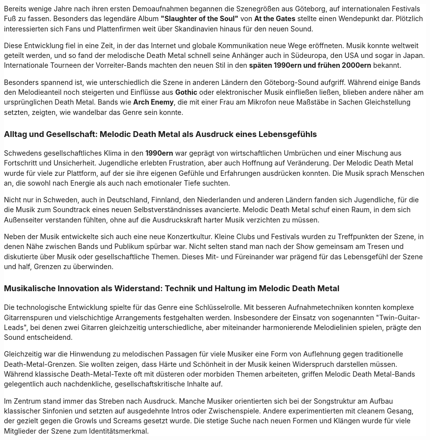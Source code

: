 Bereits wenige Jahre nach ihren ersten Demoaufnahmen begannen die Szenegrößen aus Göteborg, auf
internationalen Festivals Fuß zu fassen. Besonders das legendäre Album **"Slaughter of the Soul"**
von **At the Gates** stellte einen Wendepunkt dar. Plötzlich interessierten sich Fans und
Plattenfirmen weit über Skandinavien hinaus für den neuen Sound.

Diese Entwicklung fiel in eine Zeit, in der das Internet und globale Kommunikation neue Wege
eröffneten. Musik konnte weltweit geteilt werden, und so fand der melodische Death Metal schnell
seine Anhänger auch in Südeuropa, den USA und sogar in Japan. Internationale Tourneen der
Vorreiter-Bands machten den neuen Stil in den **späten 1990ern und frühen 2000ern** bekannt.

Besonders spannend ist, wie unterschiedlich die Szene in anderen Ländern den Göteborg-Sound
aufgriff. Während einige Bands den Melodieanteil noch steigerten und Einflüsse aus **Gothic** oder
elektronischer Musik einfließen ließen, blieben andere näher am ursprünglichen Death Metal. Bands
wie **Arch Enemy**, die mit einer Frau am Mikrofon neue Maßstäbe in Sachen Gleichstellung setzten,
zeigten, wie wandelbar das Genre sein konnte.

### Alltag und Gesellschaft: Melodic Death Metal als Ausdruck eines Lebensgefühls

Schwedens gesellschaftliches Klima in den **1990ern** war geprägt von wirtschaftlichen Umbrüchen und
einer Mischung aus Fortschritt und Unsicherheit. Jugendliche erlebten Frustration, aber auch
Hoffnung auf Veränderung. Der Melodic Death Metal wurde für viele zur Plattform, auf der sie ihre
eigenen Gefühle und Erfahrungen ausdrücken konnten. Die Musik sprach Menschen an, die sowohl nach
Energie als auch nach emotionaler Tiefe suchten.

Nicht nur in Schweden, auch in Deutschland, Finnland, den Niederlanden und anderen Ländern fanden
sich Jugendliche, für die die Musik zum Soundtrack eines neuen Selbstverständnisses avancierte.
Melodic Death Metal schuf einen Raum, in dem sich Außenseiter verstanden fühlten, ohne auf die
Ausdruckskraft harter Musik verzichten zu müssen.

Neben der Musik entwickelte sich auch eine neue Konzertkultur. Kleine Clubs und Festivals wurden zu
Treffpunkten der Szene, in denen Nähe zwischen Bands und Publikum spürbar war. Nicht selten stand
man nach der Show gemeinsam am Tresen und diskutierte über Musik oder gesellschaftliche Themen.
Dieses Mit- und Füreinander war prägend für das Lebensgefühl der Szene und half, Grenzen zu
überwinden.

### Musikalische Innovation als Widerstand: Technik und Haltung im Melodic Death Metal

Die technologische Entwicklung spielte für das Genre eine Schlüsselrolle. Mit besseren
Aufnahmetechniken konnten komplexe Gitarrenspuren und vielschichtige Arrangements festgehalten
werden. Insbesondere der Einsatz von sogenannten "Twin-Guitar-Leads", bei denen zwei Gitarren
gleichzeitig unterschiedliche, aber miteinander harmonierende Melodielinien spielen, prägte den
Sound entscheidend.

Gleichzeitig war die Hinwendung zu melodischen Passagen für viele Musiker eine Form von Auflehnung
gegen traditionelle Death-Metal-Grenzen. Sie wollten zeigen, dass Härte und Schönheit in der Musik
keinen Widerspruch darstellen müssen. Während klassische Death-Metal-Texte oft mit düsteren oder
morbiden Themen arbeiteten, griffen Melodic Death Metal-Bands gelegentlich auch nachdenkliche,
gesellschaftskritische Inhalte auf.

Im Zentrum stand immer das Streben nach Ausdruck. Manche Musiker orientierten sich bei der
Songstruktur am Aufbau klassischer Sinfonien und setzten auf ausgedehnte Intros oder Zwischenspiele.
Andere experimentierten mit cleanem Gesang, der gezielt gegen die Growls und Screams gesetzt wurde.
Die stetige Suche nach neuen Formen und Klängen wurde für viele Mitglieder der Szene zum
Identitätsmerkmal.
